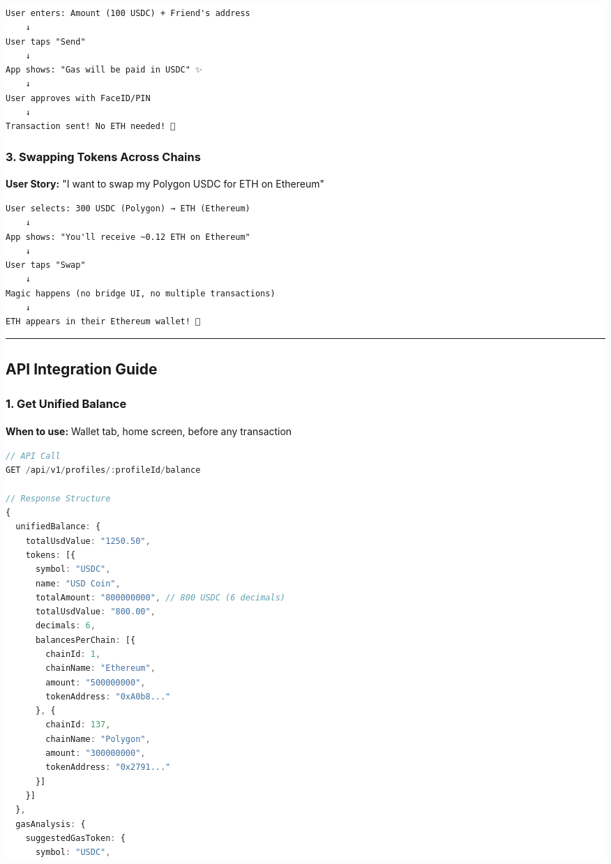 ```
User enters: Amount (100 USDC) + Friend's address
    ↓
User taps "Send"
    ↓
App shows: "Gas will be paid in USDC" ✨
    ↓
User approves with FaceID/PIN
    ↓
Transaction sent! No ETH needed! 🎉
```

### 3. Swapping Tokens Across Chains
**User Story:** "I want to swap my Polygon USDC for ETH on Ethereum"

```
User selects: 300 USDC (Polygon) → ETH (Ethereum)
    ↓
App shows: "You'll receive ~0.12 ETH on Ethereum"
    ↓
User taps "Swap"
    ↓
Magic happens (no bridge UI, no multiple transactions)
    ↓
ETH appears in their Ethereum wallet! 🌈
```

---

## API Integration Guide

### 1. Get Unified Balance

**When to use:** Wallet tab, home screen, before any transaction

```typescript
// API Call
GET /api/v1/profiles/:profileId/balance

// Response Structure
{
  unifiedBalance: {
    totalUsdValue: "1250.50",
    tokens: [{
      symbol: "USDC",
      name: "USD Coin", 
      totalAmount: "800000000", // 800 USDC (6 decimals)
      totalUsdValue: "800.00",
      decimals: 6,
      balancesPerChain: [{
        chainId: 1,
        chainName: "Ethereum",
        amount: "500000000",
        tokenAddress: "0xA0b8..."
      }, {
        chainId: 137,
        chainName: "Polygon", 
        amount: "300000000",
        tokenAddress: "0x2791..."
      }]
    }]
  },
  gasAnalysis: {
    suggestedGasToken: {
      symbol: "USDC",
```